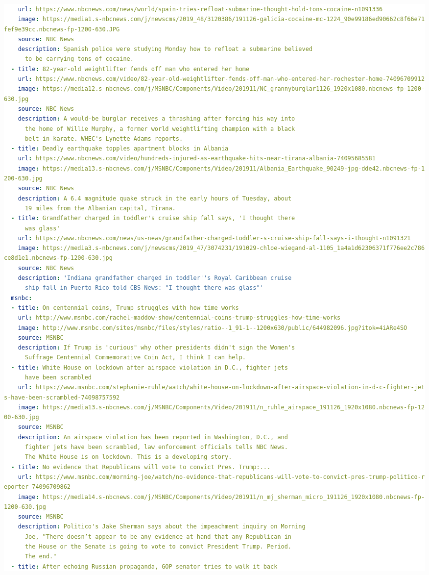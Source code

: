 ```yaml
    url: https://www.nbcnews.com/news/world/spain-tries-refloat-submarine-thought-hold-tons-cocaine-n1091336
    image: https://media1.s-nbcnews.com/j/newscms/2019_48/3120386/191126-galicia-cocaine-mc-1224_90e99186ed90662c8f66e71fef9e39cc.nbcnews-fp-1200-630.JPG
    source: NBC News
    description: Spanish police were studying Monday how to refloat a submarine believed
      to be carrying tons of cocaine.
  - title: 82-year-old weightlifter fends off man who entered her home
    url: https://www.nbcnews.com/video/82-year-old-weightlifter-fends-off-man-who-entered-her-rochester-home-74096709912
    image: https://media12.s-nbcnews.com/j/MSNBC/Components/Video/201911/NC_grannyburglar1126_1920x1080.nbcnews-fp-1200-630.jpg
    source: NBC News
    description: A would-be burglar receives a thrashing after forcing his way into
      the home of Willie Murphy, a former world weightlifting champion with a black
      belt in karate. WHEC's Lynette Adams reports.
  - title: Deadly earthquake topples apartment blocks in Albania
    url: https://www.nbcnews.com/video/hundreds-injured-as-earthquake-hits-near-tirana-albania-74095685581
    image: https://media13.s-nbcnews.com/j/MSNBC/Components/Video/201911/Albania_Earthquake_90249-jpg-dde42.nbcnews-fp-1200-630.jpg
    source: NBC News
    description: A 6.4 magnitude quake struck in the early hours of Tuesday, about
      19 miles from the Albanian capital, Tirana.
  - title: Grandfather charged in toddler's cruise ship fall says, 'I thought there
      was glass'
    url: https://www.nbcnews.com/news/us-news/grandfather-charged-toddler-s-cruise-ship-fall-says-i-thought-n1091321
    image: https://media3.s-nbcnews.com/j/newscms/2019_47/3074231/191029-chloe-wiegand-al-1105_1a4a1d62306371f776ee2c786ce8d1e1.nbcnews-fp-1200-630.jpg
    source: NBC News
    description: 'Indiana grandfather charged in toddler''s Royal Caribbean cruise
      ship fall in Puerto Rico told CBS News: "I thought there was glass"'
  msnbc:
  - title: On centennial coins, Trump struggles with how time works
    url: http://www.msnbc.com/rachel-maddow-show/centennial-coins-trump-struggles-how-time-works
    image: http://www.msnbc.com/sites/msnbc/files/styles/ratio--1_91-1--1200x630/public/644982096.jpg?itok=4iARe4SO
    source: MSNBC
    description: If Trump is "curious" why other presidents didn't sign the Women's
      Suffrage Centennial Commemorative Coin Act, I think I can help.
  - title: White House on lockdown after airspace violation in D.C., fighter jets
      have been scrambled
    url: https://www.msnbc.com/stephanie-ruhle/watch/white-house-on-lockdown-after-airspace-violation-in-d-c-fighter-jets-have-been-scrambled-74098757592
    image: https://media13.s-nbcnews.com/j/MSNBC/Components/Video/201911/n_ruhle_airspace_191126_1920x1080.nbcnews-fp-1200-630.jpg
    source: MSNBC
    description: An airspace violation has been reported in Washington, D.C., and
      fighter jets have been scrambled, law enforcement officials tells NBC News.
      The White House is on lockdown. This is a developing story.
  - title: No evidence that Republicans will vote to convict Pres. Trump:...
    url: https://www.msnbc.com/morning-joe/watch/no-evidence-that-republicans-will-vote-to-convict-pres-trump-politico-reporter-74096709862
    image: https://media14.s-nbcnews.com/j/MSNBC/Components/Video/201911/n_mj_sherman_micro_191126_1920x1080.nbcnews-fp-1200-630.jpg
    source: MSNBC
    description: Politico's Jake Sherman says about the impeachment inquiry on Morning
      Joe, “There doesn’t appear to be any evidence at hand that any Republican in
      the House or the Senate is going to vote to convict President Trump. Period.
      The end."
  - title: After echoing Russian propaganda, GOP senator tries to walk it back
```